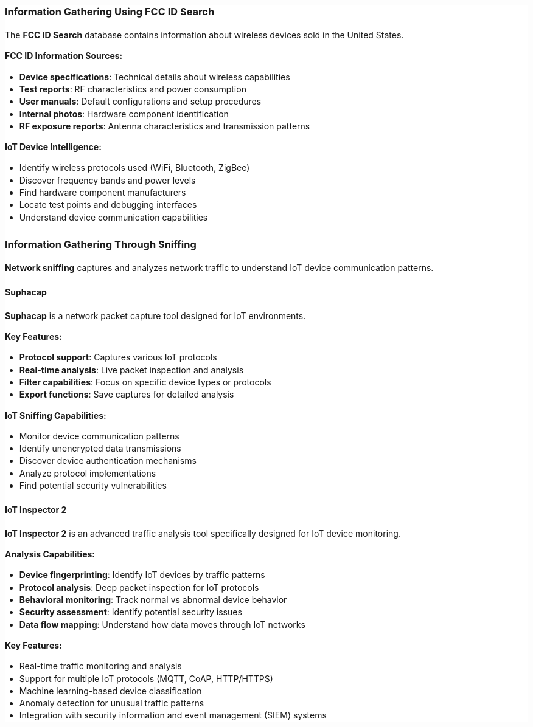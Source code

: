 ### Information Gathering Using FCC ID Search

The **FCC ID Search** database contains information about wireless devices sold in the United States.

**FCC ID Information Sources:**
- **Device specifications**: Technical details about wireless capabilities
- **Test reports**: RF characteristics and power consumption
- **User manuals**: Default configurations and setup procedures
- **Internal photos**: Hardware component identification
- **RF exposure reports**: Antenna characteristics and transmission patterns

**IoT Device Intelligence:**
- Identify wireless protocols used (WiFi, Bluetooth, ZigBee)
- Discover frequency bands and power levels
- Find hardware component manufacturers
- Locate test points and debugging interfaces
- Understand device communication capabilities

### Information Gathering Through Sniffing

**Network sniffing** captures and analyzes network traffic to understand IoT device communication patterns.

#### Suphacap

**Suphacap** is a network packet capture tool designed for IoT environments.

**Key Features:**
- **Protocol support**: Captures various IoT protocols
- **Real-time analysis**: Live packet inspection and analysis
- **Filter capabilities**: Focus on specific device types or protocols
- **Export functions**: Save captures for detailed analysis

**IoT Sniffing Capabilities:**
- Monitor device communication patterns
- Identify unencrypted data transmissions
- Discover device authentication mechanisms
- Analyze protocol implementations
- Find potential security vulnerabilities

#### IoT Inspector 2

**IoT Inspector 2** is an advanced traffic analysis tool specifically designed for IoT device monitoring.

**Analysis Capabilities:**
- **Device fingerprinting**: Identify IoT devices by traffic patterns
- **Protocol analysis**: Deep packet inspection for IoT protocols
- **Behavioral monitoring**: Track normal vs abnormal device behavior
- **Security assessment**: Identify potential security issues
- **Data flow mapping**: Understand how data moves through IoT networks

**Key Features:**
- Real-time traffic monitoring and analysis
- Support for multiple IoT protocols (MQTT, CoAP, HTTP/HTTPS)
- Machine learning-based device classification
- Anomaly detection for unusual traffic patterns
- Integration with security information and event management (SIEM) systems
